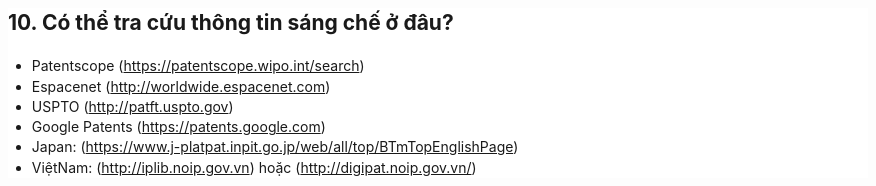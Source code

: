 ## 10. Có thể tra cứu thông tin sáng chế ở đâu?

- Patentscope (https://patentscope.wipo.int/search)
- Espacenet (http://worldwide.espacenet.com)
- USPTO (http://patft.uspto.gov)
- Google Patents (https://patents.google.com)
- Japan: (https://www.j-platpat.inpit.go.jp/web/all/top/BTmTopEnglishPage)
- ViệtNam: (http://iplib.noip.gov.vn) hoặc (http://digipat.noip.gov.vn/)
